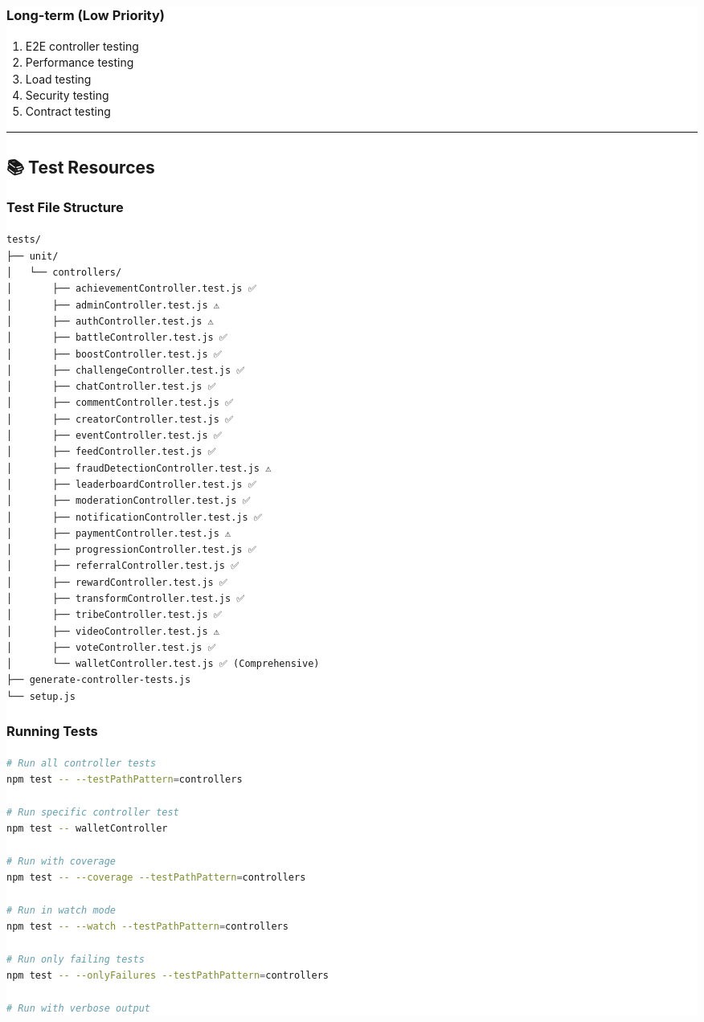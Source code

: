 ### Long-term (Low Priority)
1. E2E controller testing
2. Performance testing
3. Load testing
4. Security testing
5. Contract testing

---

## 📚 Test Resources

### Test File Structure
```
tests/
├── unit/
│   └── controllers/
│       ├── achievementController.test.js ✅
│       ├── adminController.test.js ⚠️
│       ├── authController.test.js ⚠️
│       ├── battleController.test.js ✅
│       ├── boostController.test.js ✅
│       ├── challengeController.test.js ✅
│       ├── chatController.test.js ✅
│       ├── commentController.test.js ✅
│       ├── creatorController.test.js ✅
│       ├── eventController.test.js ✅
│       ├── feedController.test.js ✅
│       ├── fraudDetectionController.test.js ⚠️
│       ├── leaderboardController.test.js ✅
│       ├── moderationController.test.js ✅
│       ├── notificationController.test.js ✅
│       ├── paymentController.test.js ⚠️
│       ├── progressionController.test.js ✅
│       ├── referralController.test.js ✅
│       ├── rewardController.test.js ✅
│       ├── transformController.test.js ✅
│       ├── tribeController.test.js ✅
│       ├── videoController.test.js ⚠️
│       ├── voteController.test.js ✅
│       └── walletController.test.js ✅ (Comprehensive)
├── generate-controller-tests.js
└── setup.js
```

### Running Tests

```bash
# Run all controller tests
npm test -- --testPathPattern=controllers

# Run specific controller test
npm test -- walletController

# Run with coverage
npm test -- --coverage --testPathPattern=controllers

# Run in watch mode
npm test -- --watch --testPathPattern=controllers

# Run only failing tests
npm test -- --onlyFailures --testPathPattern=controllers

# Run with verbose output
```